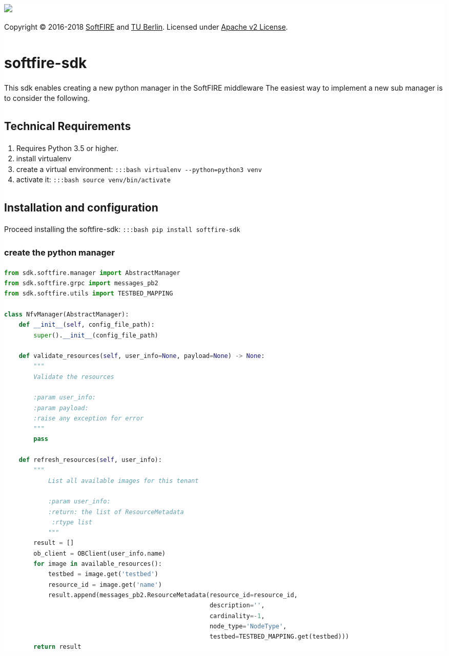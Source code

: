 
  <img src="https://www.softfire.eu/wp-content/uploads/SoftFIRE_Logo_Fireball-300x300.png" width="120"/>

  Copyright © 2016-2018 [SoftFIRE](https://www.softfire.eu/) and [TU Berlin](http://www.av.tu-berlin.de/next_generation_networks/).
  Licensed under [Apache v2 License](http://www.apache.org/licenses/LICENSE-2.0).

# softfire-sdk

This sdk enables creating a new python manager in the SoftFIRE middleware
The easiest way to implement a new sub manager is to consider the following.

## Technical Requirements

1. Requires Python 3.5 or higher.
2. install virtualenv
3. create a virtual environment: `:::bash virtualenv --python=python3 venv`
4. activate it: `:::bash source venv/bin/activate`

## Installation and configuration
Proceed installing the softfire-sdk: `:::bash pip install softfire-sdk`

### create the python manager

```python
from sdk.softfire.manager import AbstractManager
from sdk.softfire.grpc import messages_pb2
from sdk.softfire.utils import TESTBED_MAPPING

class NfvManager(AbstractManager):
    def __init__(self, config_file_path):
        super().__init__(config_file_path)

    def validate_resources(self, user_info=None, payload=None) -> None:
        """
        Validate the resources

        :param user_info:
        :param payload:
        :raise any exception for error
        """
        pass

    def refresh_resources(self, user_info):
        """
            List all available images for this tenant

            :param user_info:
            :return: the list of ResourceMetadata
             :rtype list
            """
        result = []
        ob_client = OBClient(user_info.name)
        for image in available_resources():
            testbed = image.get('testbed')
            resource_id = image.get('name')
            result.append(messages_pb2.ResourceMetadata(resource_id=resource_id,
                                                        description='',
                                                        cardinality=-1,
                                                        node_type='NodeType',
                                                        testbed=TESTBED_MAPPING.get(testbed)))
        return result

```